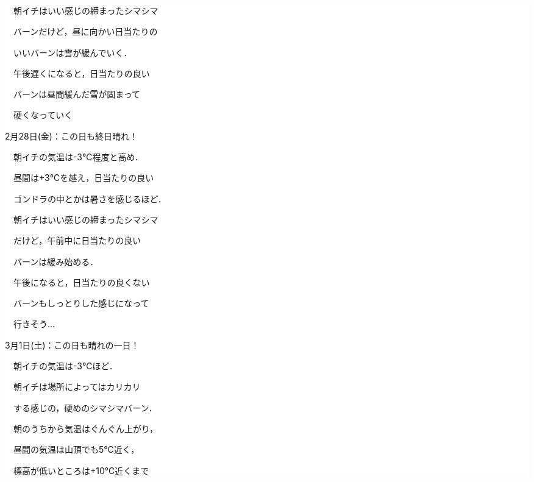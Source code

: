 　朝イチはいい感じの締まったシマシマ


　バーンだけど，昼に向かい日当たりの


　いいバーンは雪が緩んでいく．


　午後遅くになると，日当たりの良い


　バーンは昼間緩んだ雪が固まって


　硬くなっていく





2月28日(金)：この日も終日晴れ！


　朝イチの気温は-3℃程度と高め．


　昼間は+3℃を越え，日当たりの良い


　ゴンドラの中とかは暑さを感じるほど．


　朝イチはいい感じの締まったシマシマ


　だけど，午前中に日当たりの良い


　バーンは緩み始める．


　午後になると，日当たりの良くない


　バーンもしっとりした感じになって


　行きそう…





3月1日(土)：この日も晴れの一日！


　朝イチの気温は-3℃ほど．


　朝イチは場所によってはカリカリ


　する感じの，硬めのシマシマバーン．


　朝のうちから気温はぐんぐん上がり，


　昼間の気温は山頂でも5℃近く，


　標高が低いところは+10℃近くまで
